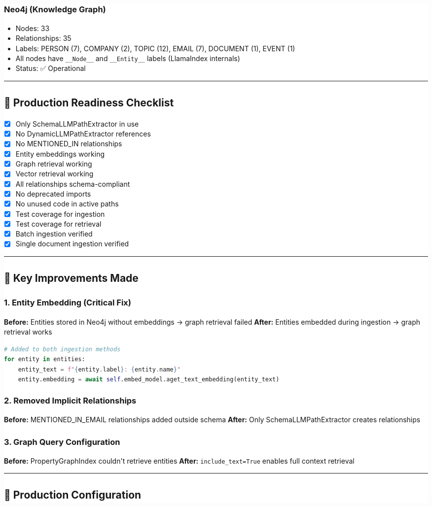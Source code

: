 ### Neo4j (Knowledge Graph)
- Nodes: 33
- Relationships: 35
- Labels: PERSON (7), COMPANY (2), TOPIC (12), EMAIL (7), DOCUMENT (1), EVENT (1)
- All nodes have `__Node__` and `__Entity__` labels (LlamaIndex internals)
- Status: ✅ Operational

---

## 🚀 Production Readiness Checklist

- [x] Only SchemaLLMPathExtractor in use
- [x] No DynamicLLMPathExtractor references
- [x] No MENTIONED_IN relationships
- [x] Entity embeddings working
- [x] Graph retrieval working
- [x] Vector retrieval working
- [x] All relationships schema-compliant
- [x] No deprecated imports
- [x] No unused code in active paths
- [x] Test coverage for ingestion
- [x] Test coverage for retrieval
- [x] Batch ingestion verified
- [x] Single document ingestion verified

---

## 🔧 Key Improvements Made

### 1. Entity Embedding (Critical Fix)
**Before:** Entities stored in Neo4j without embeddings → graph retrieval failed
**After:** Entities embedded during ingestion → graph retrieval works
```python
# Added to both ingestion methods
for entity in entities:
    entity_text = f"{entity.label}: {entity.name}"
    entity.embedding = await self.embed_model.aget_text_embedding(entity_text)
```

### 2. Removed Implicit Relationships
**Before:** MENTIONED_IN_EMAIL relationships added outside schema
**After:** Only SchemaLLMPathExtractor creates relationships

### 3. Graph Query Configuration
**Before:** PropertyGraphIndex couldn't retrieve entities
**After:** `include_text=True` enables full context retrieval

---

## 📝 Production Configuration
